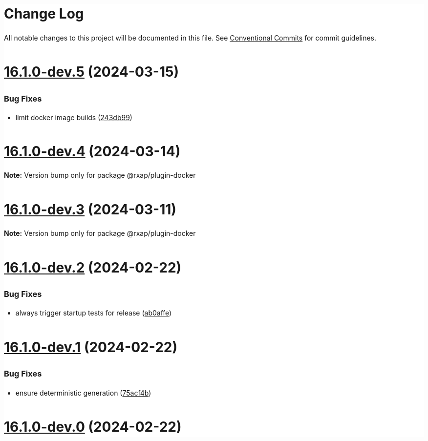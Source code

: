 # Change Log

All notable changes to this project will be documented in this file.
See [Conventional Commits](https://conventionalcommits.org) for commit guidelines.

# [16.1.0-dev.5](https://gitlab.com/rxap/packages/compare/@rxap/plugin-docker@16.1.0-dev.4...@rxap/plugin-docker@16.1.0-dev.5) (2024-03-15)

### Bug Fixes

- limit docker image builds ([243db99](https://gitlab.com/rxap/packages/commit/243db992aac34032f97ad033c099aca3c5df18e9))

# [16.1.0-dev.4](https://gitlab.com/rxap/packages/compare/@rxap/plugin-docker@16.1.0-dev.3...@rxap/plugin-docker@16.1.0-dev.4) (2024-03-14)

**Note:** Version bump only for package @rxap/plugin-docker

# [16.1.0-dev.3](https://gitlab.com/rxap/packages/compare/@rxap/plugin-docker@16.1.0-dev.2...@rxap/plugin-docker@16.1.0-dev.3) (2024-03-11)

**Note:** Version bump only for package @rxap/plugin-docker

# [16.1.0-dev.2](https://gitlab.com/rxap/packages/compare/@rxap/plugin-docker@16.1.0-dev.1...@rxap/plugin-docker@16.1.0-dev.2) (2024-02-22)

### Bug Fixes

- always trigger startup tests for release ([ab0affe](https://gitlab.com/rxap/packages/commit/ab0affe77fa5b19ae1144cd04ea8f67a5d1456d1))

# [16.1.0-dev.1](https://gitlab.com/rxap/packages/compare/@rxap/plugin-docker@16.1.0-dev.0...@rxap/plugin-docker@16.1.0-dev.1) (2024-02-22)

### Bug Fixes

- ensure deterministic generation ([75acf4b](https://gitlab.com/rxap/packages/commit/75acf4baa8a34b3aa5a580acc7922b574b148130))

# [16.1.0-dev.0](https://gitlab.com/rxap/packages/compare/@rxap/plugin-docker@16.0.0...@rxap/plugin-docker@16.1.0-dev.0) (2024-02-22)
